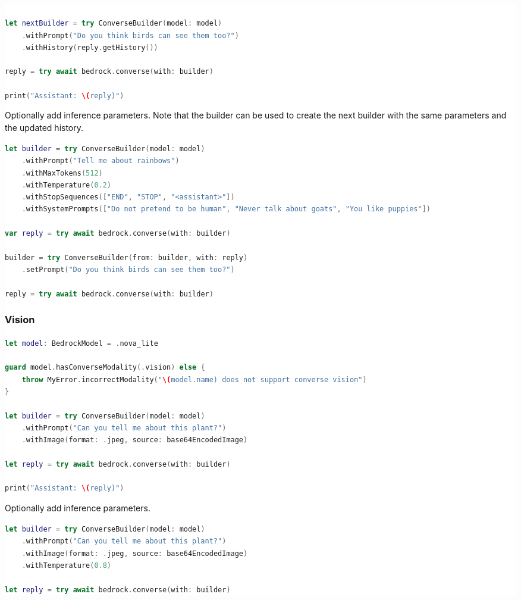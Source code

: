 ```swift

let nextBuilder = try ConverseBuilder(model: model)
    .withPrompt("Do you think birds can see them too?")
    .withHistory(reply.getHistory())

reply = try await bedrock.converse(with: builder)

print("Assistant: \(reply)")
```

Optionally add inference parameters. Note that the builder can be used to create the next builder with the same parameters and the updated history.

```swift
let builder = try ConverseBuilder(model: model)
    .withPrompt("Tell me about rainbows")
    .withMaxTokens(512)
    .withTemperature(0.2)
    .withStopSequences(["END", "STOP", "<assistant>"])
    .withSystemPrompts(["Do not pretend to be human", "Never talk about goats", "You like puppies"])

var reply = try await bedrock.converse(with: builder)

builder = try ConverseBuilder(from: builder, with: reply)
    .setPrompt("Do you think birds can see them too?")

reply = try await bedrock.converse(with: builder)
```


### Vision

```swift
let model: BedrockModel = .nova_lite

guard model.hasConverseModality(.vision) else {
    throw MyError.incorrectModality("\(model.name) does not support converse vision")
}

let builder = try ConverseBuilder(model: model)
    .withPrompt("Can you tell me about this plant?")
    .withImage(format: .jpeg, source: base64EncodedImage)

let reply = try await bedrock.converse(with: builder)

print("Assistant: \(reply)")
```

Optionally add inference parameters. 

```swift
let builder = try ConverseBuilder(model: model)
    .withPrompt("Can you tell me about this plant?")
    .withImage(format: .jpeg, source: base64EncodedImage)
    .withTemperature(0.8)

let reply = try await bedrock.converse(with: builder)
```
